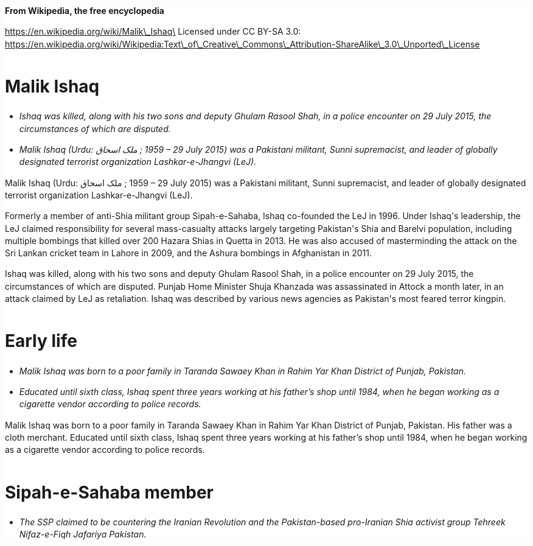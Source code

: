 **From Wikipedia, the free encyclopedia**

https://en.wikipedia.org/wiki/Malik\_Ishaq\
Licensed under CC BY-SA 3.0:\
https://en.wikipedia.org/wiki/Wikipedia:Text\_of\_Creative\_Commons\_Attribution-ShareAlike\_3.0\_Unported\_License

Malik Ishaq
===========

-   *Ishaq was killed, along with his two sons and deputy Ghulam Rasool
    Shah, in a police encounter on 29 July 2015, the circumstances of
    which are disputed.*

-   *Malik Ishaq (Urdu: ملک اسحاق ‎; 1959 – 29 July 2015) was a
    Pakistani militant, Sunni supremacist, and leader of globally
    designated terrorist organization Lashkar-e-Jhangvi (LeJ).*

Malik Ishaq (Urdu: ملک اسحاق ‎; 1959 – 29 July 2015) was a Pakistani
militant, Sunni supremacist, and leader of globally designated terrorist
organization Lashkar-e-Jhangvi (LeJ).

Formerly a member of anti-Shia militant group Sipah-e-Sahaba, Ishaq
co-founded the LeJ in 1996. Under Ishaq's leadership, the LeJ claimed
responsibility for several mass-casualty attacks largely targeting
Pakistan's Shia and Barelvi population, including multiple bombings that
killed over 200 Hazara Shias in Quetta in 2013. He was also accused of
masterminding the attack on the Sri Lankan cricket team in Lahore in
2009, and the Ashura bombings in Afghanistan in 2011.

Ishaq was killed, along with his two sons and deputy Ghulam Rasool Shah,
in a police encounter on 29 July 2015, the circumstances of which are
disputed. Punjab Home Minister Shuja Khanzada was assassinated in Attock
a month later, in an attack claimed by LeJ as retaliation. Ishaq was
described by various news agencies as Pakistan's most feared terror
kingpin.

Early life
==========

-   *Malik Ishaq was born to a poor family in Taranda Sawaey Khan in
    Rahim Yar Khan District of Punjab, Pakistan.*

-   *Educated until sixth class, Ishaq spent three years working at his
    father’s shop until 1984, when he began working as a cigarette
    vendor according to police records.*

Malik Ishaq was born to a poor family in Taranda Sawaey Khan in Rahim
Yar Khan District of Punjab, Pakistan. His father was a cloth merchant.
Educated until sixth class, Ishaq spent three years working at his
father’s shop until 1984, when he began working as a cigarette vendor
according to police records.

Sipah-e-Sahaba member
=====================

-   *The SSP claimed to be countering the Iranian Revolution and the
    Pakistan-based pro-Iranian Shia activist group Tehreek Nifaz-e-Fiqh
    Jafariya Pakistan.*

